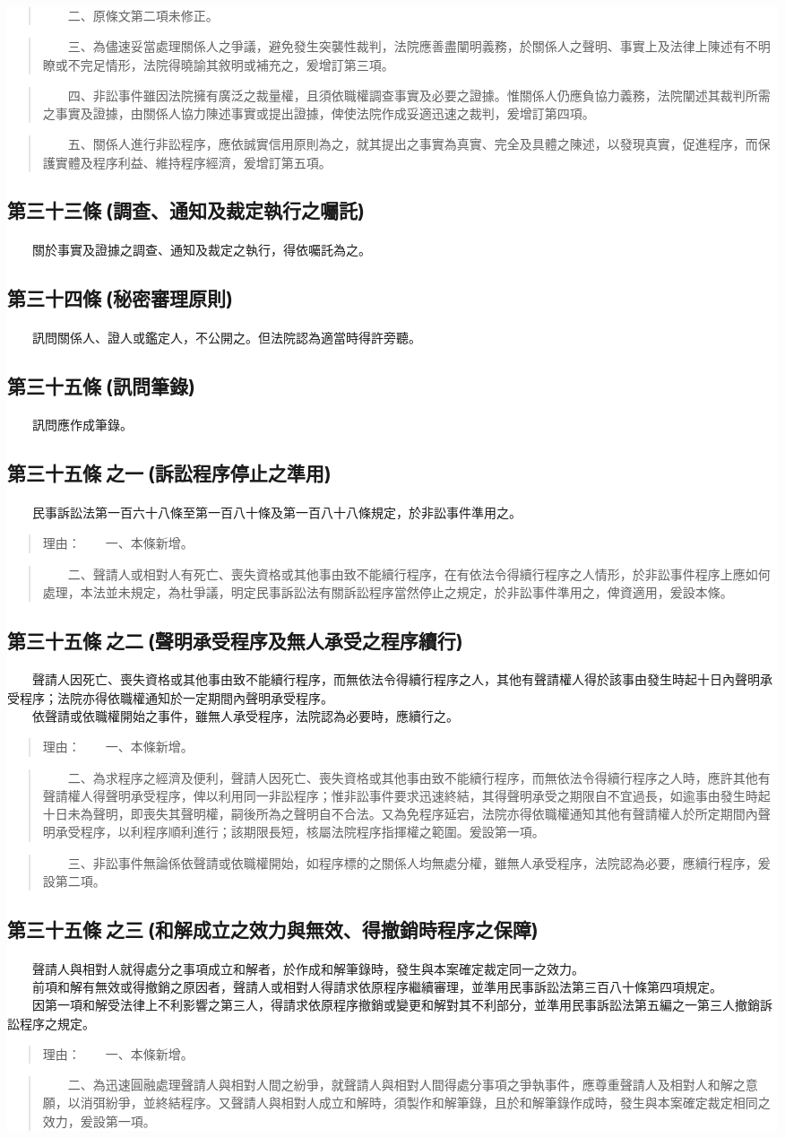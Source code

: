 > 　　二、原條文第二項未修正。

> 　　三、為儘速妥當處理關係人之爭議，避免發生突襲性裁判，法院應善盡闡明義務，於關係人之聲明、事實上及法律上陳述有不明瞭或不完足情形，法院得曉諭其敘明或補充之，爰增訂第三項。

> 　　四、非訟事件雖因法院擁有廣泛之裁量權，且須依職權調查事實及必要之證據。惟關係人仍應負協力義務，法院闡述其裁判所需之事實及證據，由關係人協力陳述事實或提出證據，俾使法院作成妥適迅速之裁判，爰增訂第四項。

> 　　五、關係人進行非訟程序，應依誠實信用原則為之，就其提出之事實為真實、完全及具體之陳述，以發現真實，促進程序，而保護實體及程序利益、維持程序經濟，爰增訂第五項。



第三十三條 (調查、通知及裁定執行之囑託)
---------------------------------------
　　關於事實及證據之調查、通知及裁定之執行，得依囑託為之。  


第三十四條 (秘密審理原則)
-------------------------
　　訊問關係人、證人或鑑定人，不公開之。但法院認為適當時得許旁聽。  


第三十五條 (訊問筆錄)
---------------------
　　訊問應作成筆錄。  


第三十五條 之一 (訴訟程序停止之準用)
------------------------------------
　　民事訴訟法第一百六十八條至第一百八十條及第一百八十八條規定，於非訟事件準用之。  
> 理由：　　一、本條新增。

> 　　二、聲請人或相對人有死亡、喪失資格或其他事由致不能續行程序，在有依法令得續行程序之人情形，於非訟事件程序上應如何處理，本法並未規定，為杜爭議，明定民事訴訟法有關訴訟程序當然停止之規定，於非訟事件準用之，俾資適用，爰設本條。



第三十五條 之二 (聲明承受程序及無人承受之程序續行)
--------------------------------------------------
　　聲請人因死亡、喪失資格或其他事由致不能續行程序，而無依法令得續行程序之人，其他有聲請權人得於該事由發生時起十日內聲明承受程序；法院亦得依職權通知於一定期間內聲明承受程序。  
　　依聲請或依職權開始之事件，雖無人承受程序，法院認為必要時，應續行之。  
> 理由：　　一、本條新增。

> 　　二、為求程序之經濟及便利，聲請人因死亡、喪失資格或其他事由致不能續行程序，而無依法令得續行程序之人時，應許其他有聲請權人得聲明承受程序，俾以利用同一非訟程序；惟非訟事件要求迅速終結，其得聲明承受之期限自不宜過長，如逾事由發生時起十日未為聲明，即喪失其聲明權，嗣後所為之聲明自不合法。又為免程序延宕，法院亦得依職權通知其他有聲請權人於所定期間內聲明承受程序，以利程序順利進行；該期限長短，核屬法院程序指揮權之範圍。爰設第一項。

> 　　三、非訟事件無論係依聲請或依職權開始，如程序標的之關係人均無處分權，雖無人承受程序，法院認為必要，應續行程序，爰設第二項。



第三十五條 之三 (和解成立之效力與無效、得撤銷時程序之保障)
----------------------------------------------------------
　　聲請人與相對人就得處分之事項成立和解者，於作成和解筆錄時，發生與本案確定裁定同一之效力。  
　　前項和解有無效或得撤銷之原因者，聲請人或相對人得請求依原程序繼續審理，並準用民事訴訟法第三百八十條第四項規定。  
　　因第一項和解受法律上不利影響之第三人，得請求依原程序撤銷或變更和解對其不利部分，並準用民事訴訟法第五編之一第三人撤銷訴訟程序之規定。  
> 理由：　　一、本條新增。

> 　　二、為迅速圓融處理聲請人與相對人間之紛爭，就聲請人與相對人間得處分事項之爭執事件，應尊重聲請人及相對人和解之意願，以消弭紛爭，並終結程序。又聲請人與相對人成立和解時，須製作和解筆錄，且於和解筆錄作成時，發生與本案確定裁定相同之效力，爰設第一項。
